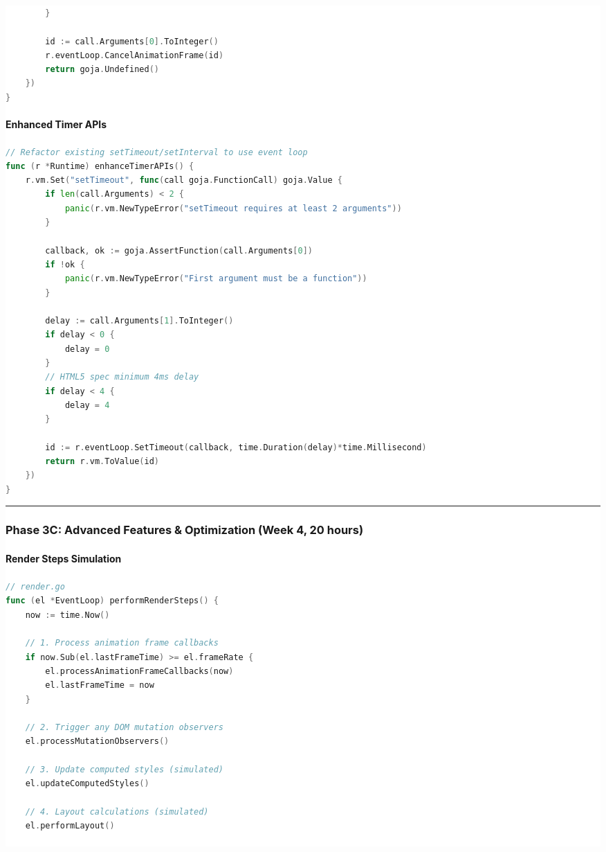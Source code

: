 ```go
        }
        
        id := call.Arguments[0].ToInteger()
        r.eventLoop.CancelAnimationFrame(id)
        return goja.Undefined()
    })
}
```

#### **Enhanced Timer APIs**
```go
// Refactor existing setTimeout/setInterval to use event loop
func (r *Runtime) enhanceTimerAPIs() {
    r.vm.Set("setTimeout", func(call goja.FunctionCall) goja.Value {
        if len(call.Arguments) < 2 {
            panic(r.vm.NewTypeError("setTimeout requires at least 2 arguments"))
        }

        callback, ok := goja.AssertFunction(call.Arguments[0])
        if !ok {
            panic(r.vm.NewTypeError("First argument must be a function"))
        }

        delay := call.Arguments[1].ToInteger()
        if delay < 0 {
            delay = 0
        }
        // HTML5 spec minimum 4ms delay
        if delay < 4 {
            delay = 4
        }

        id := r.eventLoop.SetTimeout(callback, time.Duration(delay)*time.Millisecond)
        return r.vm.ToValue(id)
    })
}
```

---

### **Phase 3C: Advanced Features & Optimization** (Week 4, 20 hours)

#### **Render Steps Simulation**
```go
// render.go
func (el *EventLoop) performRenderSteps() {
    now := time.Now()
    
    // 1. Process animation frame callbacks
    if now.Sub(el.lastFrameTime) >= el.frameRate {
        el.processAnimationFrameCallbacks(now)
        el.lastFrameTime = now
    }
    
    // 2. Trigger any DOM mutation observers
    el.processMutationObservers()
    
    // 3. Update computed styles (simulated)
    el.updateComputedStyles()
    
    // 4. Layout calculations (simulated)
    el.performLayout()
    
```